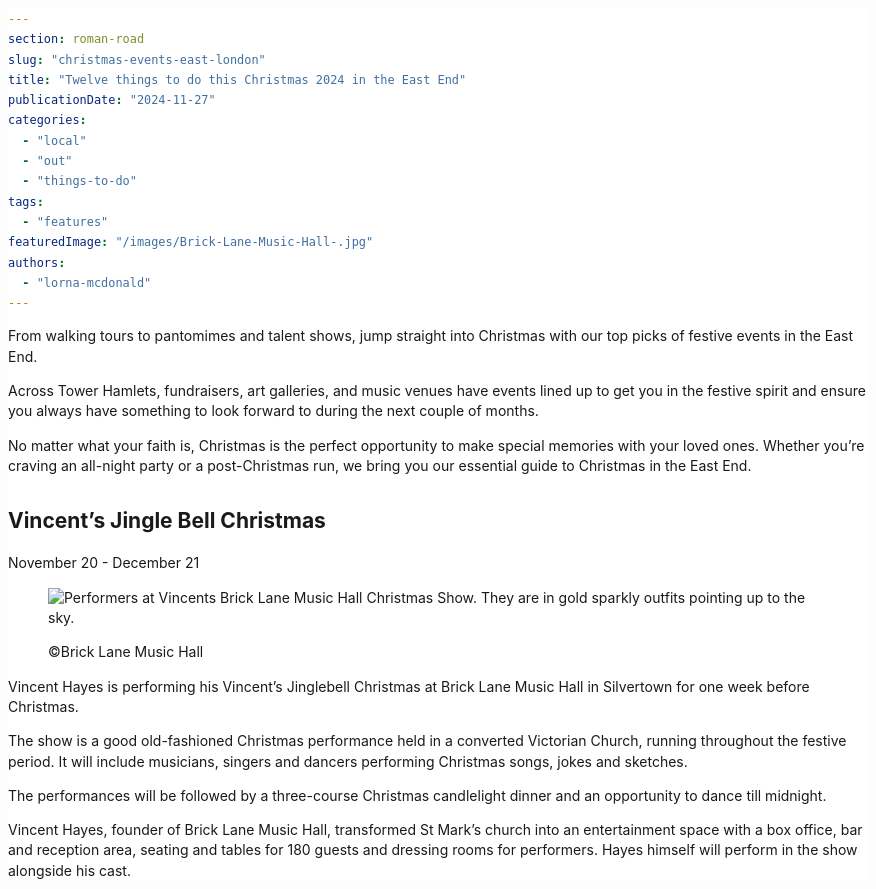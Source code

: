 ```yaml
---
section: roman-road
slug: "christmas-events-east-london"
title: "Twelve things to do this Christmas 2024 in the East End"
publicationDate: "2024-11-27"
categories: 
  - "local"
  - "out"
  - "things-to-do"
tags: 
  - "features"
featuredImage: "/images/Brick-Lane-Music-Hall-.jpg"
authors: 
  - "lorna-mcdonald"
---
```


From walking tours to pantomimes and talent shows, jump straight into Christmas with our top picks of festive events in the East End.

Across Tower Hamlets, fundraisers, art galleries, and music venues have events lined up to get you in the festive spirit and ensure you always have something to look forward to during the next couple of months.

No matter what your faith is, Christmas is the perfect opportunity to make special memories with your loved ones. Whether you’re craving an all-night party or a post-Christmas run, we bring you our essential guide to Christmas in the East End.

## Vincent’s Jingle Bell Christmas 

November 20 - December 21 

<figure>

![Performers at Vincents Brick Lane Music Hall Christmas Show. They are in gold sparkly outfits pointing up to the sky.](/images/Vincents-Music-Hall-Christmas-2024-1024x683.jpg)

<figcaption>

©Brick Lane Music Hall

</figcaption>

</figure>

Vincent Hayes is performing his Vincent’s Jinglebell Christmas at Brick Lane Music Hall in Silvertown for one week before Christmas.

The show is a good old-fashioned Christmas performance held in a converted Victorian Church, running throughout the festive period. It will include musicians, singers and dancers performing Christmas songs, jokes and sketches.

The performances will be followed by a three-course Christmas candlelight dinner and an opportunity to dance till midnight. 

Vincent Hayes, founder of Brick Lane Music Hall, transformed St Mark’s church into an entertainment space with a box office, bar and reception area, seating and tables for 180 guests and dressing rooms for performers. Hayes himself will perform in the show alongside his cast. 
